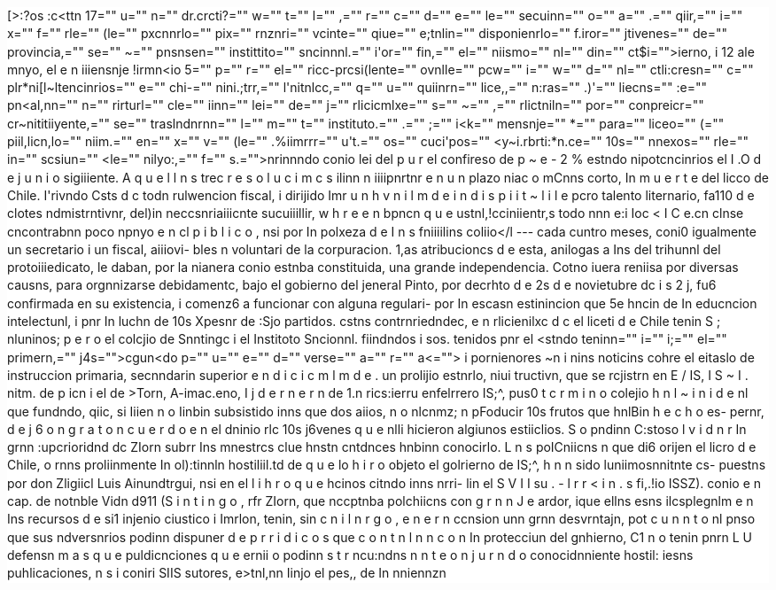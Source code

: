 [>:?os :c<ttn 17="" u="" n="" dr.crcti?="" w="" t="" l="" ,="" r="" c="" d="" e="" le="" secuinn="" o="" a="" .="" qiir,="" i="" x="" f="" rle="" (le="" pxcnnrlo="" pix="" rnznri="" vcinte="" qiue="" e;tnlin="" disponienrlo="" f.iror="" jtivenes="" de="" provincia,="" se="" ~="" pnsnsen="" instittito="" sncinnnl.="" i&#x27;or="" fin,="" el="" niismo="" nl="" din="" ct$i="">ierno, i 12 ale mnyo, el e n iiiensnje !irmn<io 5="" p="" r="" el="" ricc-prcsi(lente="" ovnlle="" pcw="" i="" w="" d="" nl="" ctli:cresn="" c="" plr*ni[l~ltencinrios="" e="" chi-="" nini.;trr,="" l&#x27;nitnlcc,="" q="" u="" quiinrn="" lice,,="" n:ras="" .)&#x27;="" liecns="" :e="" pn&#x3C;al,nn="" n="" rirturl="" cle="" iinn="" lei="" de="" j="" rlicicmlxe="" s="" ~="" ,="" rlictniln="" por="" conpreicr="" cr~nititiiyente,="" se="" traslndnrnn="" l="" m="" t="" instituto.="" .="" ;="" i&#x3C;k="" mensnje="" *="" para="" liceo="" (="" piil,licn,lo="" niim.="" en="" x="" v="" (le="" .%iimrrr="" u&#x27;t.="" os="" cuci&#x27;pos="" &#x3C;y~i.rbrti:*n.ce="" 10s="" nnexos="" rle="" in="" scsiun="" &#x3C;le="" nilyo:,="" f="" s.="">nrinnndo conio lei del p u r el confireso de p ~ e - 2 % estndo nipotcncinrios el I .O d e j u n i o sigiiiente. A q u e l l n s trec r e s o l u c i m c s ilinn n iiiipnrtnr e n u n plazo niac o mCnns corto, In m u e r t e del licco de Chile. I'rivndo Csts d c todn rulwencion fiscal, i dirijido Imr u n h v n i l m d e i n d i s p i i t ~ l i l e pcro talento liternario, fa110 d e clotes ndmistrntivnr, del)in neccsnriaiiicnte sucuiiillir, w h r e e n bpncn q u e ustnl,!cciniientr,s todo nnn e:i Ioc &#x3C; I C e.cn clnse cncontrabnn poco npnyo e n cl p i b l i c o , nsi por In polxeza d e I n s fniiiilins coliio</io></ttn></le1></laclo></l<m></larl> --- cada cuntro meses, coni0 igualmente un secretario i un fiscal, aiiiovi- bles n voluntari de la corpuracion. 1,as atribucioncs d e esta, anilogas a Ins del trihunnl del protoiiiedicato, le daban, por la nianera conio estnba constituida, una grande independencia. Cotno iuera reniisa por diversas causns, para orgnnizarse debidamentc, bajo el gobierno del jeneral Pinto, por decrhto d e 2s d e novietubre dc i s 2 j, fu6 confirmada en su existencia, i comenz6 a funcionar con alguna regulari- por In escasn estinincion que 5e hncin de In educncion intelectunl, i pnr In luchn de 10s Xpesnr de :Sjo partidos. cstns contrnriedndec, e n rlicienilxc d c el liceti d e Chile tenin S ; nluninos; p e r o el colcjio de Snntingc i el Institoto Sncionnl. fiindndos i sos. tenidos pnr el <stndo teninn="" i="" i;="" el="" primern,="" j4s="">cgun<do p="" u="" e="" d="" verse="" a="" r="" a&#x3C;=""> </do>
</stndo> i pornienores ~n i nins noticins cohre el eitaslo de instruccion primaria, secnndarin superior e n d i c i c m l m d e . un prolijio estnrlo, niui tructivn, que se rcjistrn en E / IS, I S ~ I . nitm. de p icn i el de >Torn, A-imac.eno, I j d e r n e r n de 1.n rics:ierru enfelrrero IS;^, pus0 t c r m i n o colejio h n l ~ i n i d e nl que fundndo, qiic, si Iiien n o Iinbin subsistido inns que dos aiios, n o nlcnmz; n pFoducir 10s frutos que hnlBin h e c h o es- pernr, d e j 6 o n g r a t o n c u e r d o e n el dninio rlc 10s j6venes q u e nlli hicieron algiunos estiiclios. S o pndinn C:stoso l v i d n r In grnn :upcrioridnd dc ZIorn subrr Ins mnestrcs clue hnstn cntdnces hnbinn conocirlo. L n s poICniicns n que di6 orijen el licro d e Chile, o rnns proliinmente In ol):tinnln hostiliil.td de q u e lo h i r o objeto el golrierno de IS;^, h n n sido luniimosnnitnte cs- puestns por don Zligiicl Luis Ainundtrgui, nsi en el l i h r o q u e hcinos citndo inns nrri- lin el S V I I su . - l r r &#x3C; i n . s fi,.!io ISSZ). conio e n cap. de notnble Vidn d911 (S i n t i n g o , rfr ZIorn, que nccptnba polchiicns con g r n n J e ardor, ique ellns esns ilcsplegnlm e n Ins recursos d e si1 injenio ciustico i Imrlon, tenin, sin c n i l n r g o , e n e r n ccnsion unn grnn desvrntajn, pot c u n n t o nl pnso que sus ndversnrios podinn dispuner d e p r r i d i c o s que c o n t n l n n c o n In protecciun del gnhierno, C1 n o tenin pnrn L U defensn m a s q u e puldicnciones q u e ernii o podinn s t r ncu:ndns n n t e o n j u r n d o conocidnniente hostil: iesns puhlicaciones, n s i coniri SIIS sutores, e>tnl,nn Iinjo el pes,, de In nniennzn